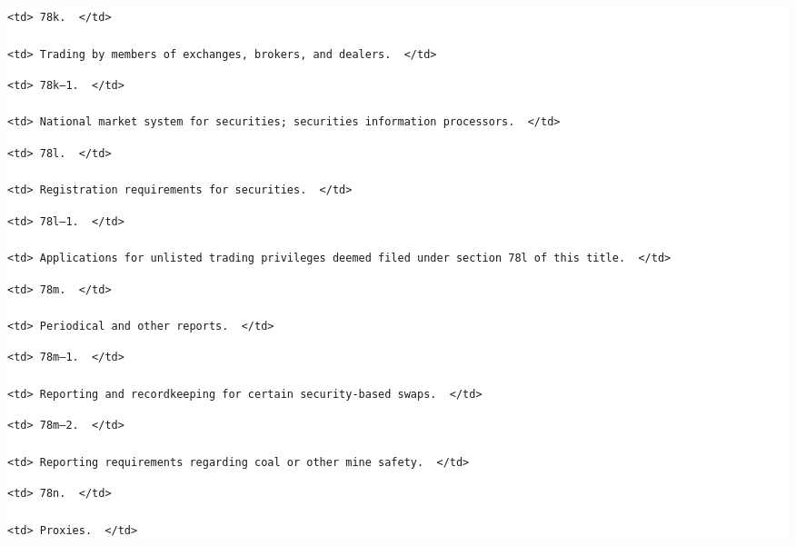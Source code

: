   <tr>

    <td> 78k.  </td>

    <td> Trading by members of exchanges, brokers, and dealers.  </td>

  </tr>

  <tr>

    <td> 78k–1.  </td>

    <td> National market system for securities; securities information processors.  </td>

  </tr>

  <tr>

    <td> 78l.  </td>

    <td> Registration requirements for securities.  </td>

  </tr>

  <tr>

    <td> 78l–1.  </td>

    <td> Applications for unlisted trading privileges deemed filed under section 78l of this title.  </td>

  </tr>

  <tr>

    <td> 78m.  </td>

    <td> Periodical and other reports.  </td>

  </tr>

  <tr>

    <td> 78m–1.  </td>

    <td> Reporting and recordkeeping for certain security-based swaps.  </td>

  </tr>

  <tr>

    <td> 78m–2.  </td>

    <td> Reporting requirements regarding coal or other mine safety.  </td>

  </tr>

  <tr>

    <td> 78n.  </td>

    <td> Proxies.  </td>

  </tr>
